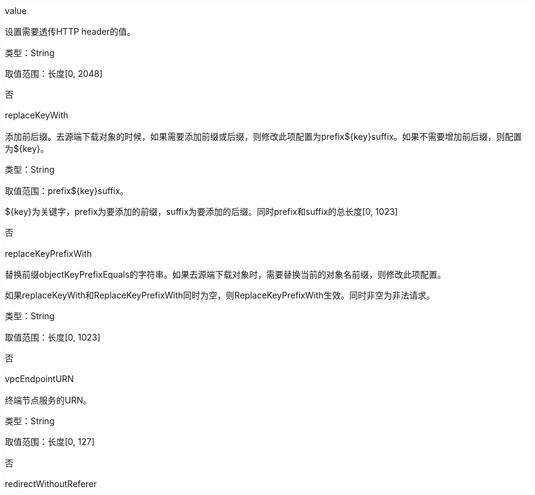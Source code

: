 <tr id="row23401255112410"><td class="cellrowborder" valign="top" width="30%" headers="mcps1.2.4.1.1 "><p id="p19334201221112"><a name="p19334201221112"></a><a name="p19334201221112"></a>value</p>
</td>
<td class="cellrowborder" valign="top" width="55.00000000000001%" headers="mcps1.2.4.1.2 "><p id="p4334412181116"><a name="p4334412181116"></a><a name="p4334412181116"></a>设置需要透传HTTP header的值。</p>
<p id="p73341312121110"><a name="p73341312121110"></a><a name="p73341312121110"></a>类型：String</p>
<p id="p933431214116"><a name="p933431214116"></a><a name="p933431214116"></a>取值范围：长度[0, 2048]</p>
</td>
<td class="cellrowborder" valign="top" width="15%" headers="mcps1.2.4.1.3 "><p id="p1333414128114"><a name="p1333414128114"></a><a name="p1333414128114"></a>否</p>
</td>
</tr>
<tr id="row183408554243"><td class="cellrowborder" valign="top" width="30%" headers="mcps1.2.4.1.1 "><p id="p173341912141117"><a name="p173341912141117"></a><a name="p173341912141117"></a>replaceKeyWith</p>
</td>
<td class="cellrowborder" valign="top" width="55.00000000000001%" headers="mcps1.2.4.1.2 "><p id="p1833413123112"><a name="p1833413123112"></a><a name="p1833413123112"></a>添加前后缀。去源端下载对象的时候，如果需要添加前缀或后缀，则修改此项配置为prefix${key}suffix。如果不需要增加前后缀，则配置为${key}。</p>
<p id="p333416124118"><a name="p333416124118"></a><a name="p333416124118"></a>类型：String</p>
<p id="p18334181210111"><a name="p18334181210111"></a><a name="p18334181210111"></a>取值范围：prefix${key}suffix。</p>
<p id="p153340123119"><a name="p153340123119"></a><a name="p153340123119"></a>${key}为关键字，prefix为要添加的前缀，suffix为要添加的后缀。同时prefix和suffix的总长度[0, 1023]</p>
</td>
<td class="cellrowborder" valign="top" width="15%" headers="mcps1.2.4.1.3 "><p id="p133411124112"><a name="p133411124112"></a><a name="p133411124112"></a>否</p>
</td>
</tr>
<tr id="row15340205572413"><td class="cellrowborder" valign="top" width="30%" headers="mcps1.2.4.1.1 "><p id="p10335161261110"><a name="p10335161261110"></a><a name="p10335161261110"></a>replaceKeyPrefixWith</p>
</td>
<td class="cellrowborder" valign="top" width="55.00000000000001%" headers="mcps1.2.4.1.2 "><p id="p61785518107"><a name="p61785518107"></a><a name="p61785518107"></a>替换前缀objectKeyPrefixEquals的字符串。如果去源端下载对象时，需要替换当前的对象名前缀，则修改此项配置。</p>
<p id="p1333511201112"><a name="p1333511201112"></a><a name="p1333511201112"></a>如果replaceKeyWith和ReplaceKeyPrefixWith同时为空，则ReplaceKeyPrefixWith生效。同时非空为非法请求。</p>
<p id="p153358121113"><a name="p153358121113"></a><a name="p153358121113"></a>类型：String</p>
<p id="p183351112161112"><a name="p183351112161112"></a><a name="p183351112161112"></a>取值范围：长度[0, 1023]</p>
</td>
<td class="cellrowborder" valign="top" width="15%" headers="mcps1.2.4.1.3 "><p id="p63351112201112"><a name="p63351112201112"></a><a name="p63351112201112"></a>否</p>
</td>
</tr>
<tr id="row1134035552415"><td class="cellrowborder" valign="top" width="30%" headers="mcps1.2.4.1.1 "><p id="p5335151220114"><a name="p5335151220114"></a><a name="p5335151220114"></a>vpcEndpointURN</p>
</td>
<td class="cellrowborder" valign="top" width="55.00000000000001%" headers="mcps1.2.4.1.2 "><p id="p43351112111112"><a name="p43351112111112"></a><a name="p43351112111112"></a>终端节点服务的URN。</p>
<p id="p16335181215113"><a name="p16335181215113"></a><a name="p16335181215113"></a>类型：String</p>
<p id="p20110182841012"><a name="p20110182841012"></a><a name="p20110182841012"></a>取值范围：长度[0, 127]</p>
</td>
<td class="cellrowborder" valign="top" width="15%" headers="mcps1.2.4.1.3 "><p id="p8335101218110"><a name="p8335101218110"></a><a name="p8335101218110"></a>否</p>
</td>
</tr>
<tr id="row1642205463717"><td class="cellrowborder" valign="top" width="30%" headers="mcps1.2.4.1.1 "><p id="p14119105394612"><a name="p14119105394612"></a><a name="p14119105394612"></a>redirectWithoutReferer</p>
</td>